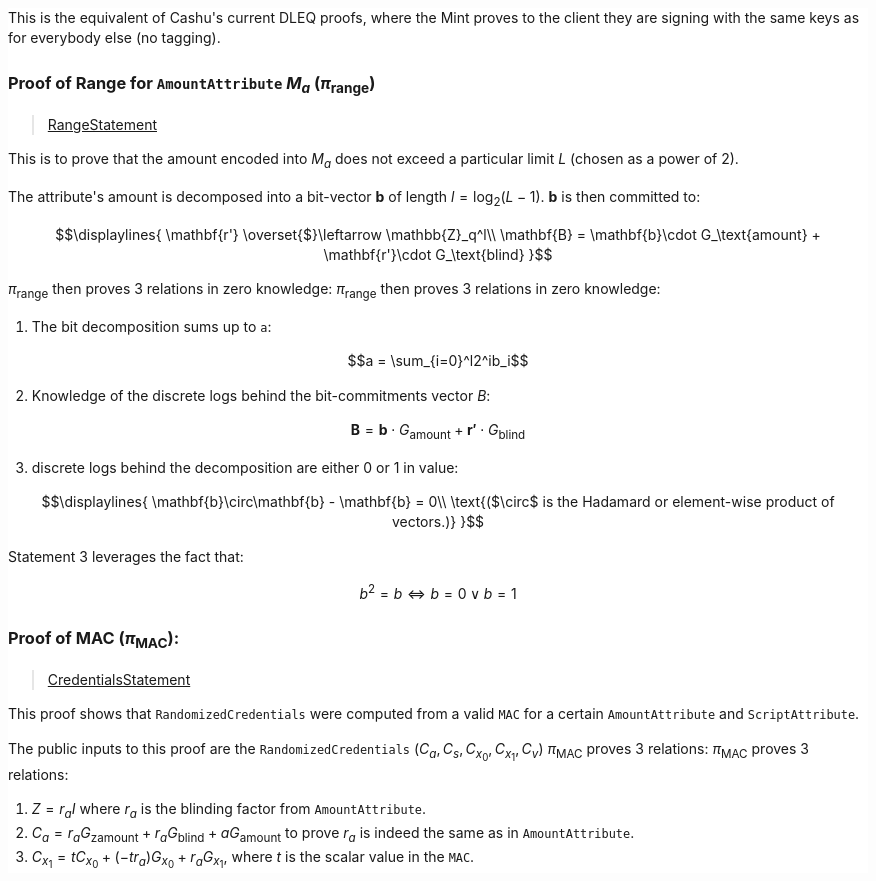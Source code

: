 This is the equivalent of Cashu's current DLEQ proofs, where the Mint proves to the client they are signing with the same
keys as for everybody else (no tagging).



### Proof of Range for `AmountAttribute` $M_a$ ($\pi_\text{range}$)
> [RangeStatement](https://github.com/lollerfirst/cashu-kvac/blob/14024615471e3d6cb328bade1db0db3e6d67fd38/src/kvac.py#L292)

This is to prove that the amount encoded into $M_a$ does not exceed a particular limit $L$ (chosen as a power of 2).

The attribute's amount is decomposed into a bit-vector $\mathbf{b}$ of length $l = \log_2(L-1)$.
$\mathbf{b}$ is then committed to:
```math
\displaylines{
\mathbf{r'} \overset{$}\leftarrow \mathbb{Z}_q^l\\
\mathbf{B} = \mathbf{b}\cdot G_\text{amount} + \mathbf{r'}\cdot G_\text{blind}
}
```

$\pi_\text{range}$ then proves 3 relations in zero knowledge:
$\pi_\text{range}$ then proves 3 relations in zero knowledge:
1) The bit decomposition sums up to `a`:
```math
a = \sum_{i=0}^l2^ib_i
```
2) Knowledge of the discrete logs behind the bit-commitments vector $B$:
```math
\mathbf{B} = \mathbf{b}\cdot G_\text{amount} + \mathbf{r'}\cdot G_\text{blind}
```
3) discrete logs behind the decomposition are either $0$ or $1$ in value:
```math
\displaylines{
\mathbf{b}\circ\mathbf{b} - \mathbf{b} = 0\\
\text{($\circ$ is the Hadamard or element-wise product of vectors.)}
}
```

Statement 3 leverages the fact that:
```math
b^2 = b \iff b = 0 \lor b = 1
```



### Proof of MAC ($\pi_\text{MAC}$):
> [CredentialsStatement](https://github.com/lollerfirst/cashu-kvac/blob/14024615471e3d6cb328bade1db0db3e6d67fd38/src/kvac.py#L217)

This proof shows that `RandomizedCredentials` were computed from a valid `MAC` for a certain `AmountAttribute` and `ScriptAttribute`.

The public inputs to this proof are the `RandomizedCredentials` $(C_a, C_s, C_{x_0}, C_{x_1}, C_v)$
$\pi_\text{MAC}$ proves 3 relations:
$\pi_\text{MAC}$ proves 3 relations:
1) $Z = r_aI$ where $r_a$ is the blinding factor from `AmountAttribute`.
2) $C_a = r_aG_\text{zamount} + r_aG_\text{blind} + aG_\text{amount}$ to prove $r_a$ is indeed the same as in `AmountAttribute`.
3) $C_{x_1} = tC_{x_0} + (-tr_a)G_{x_0} + r_aG_{x_1}$, where $t$ is the scalar value in the `MAC`.
